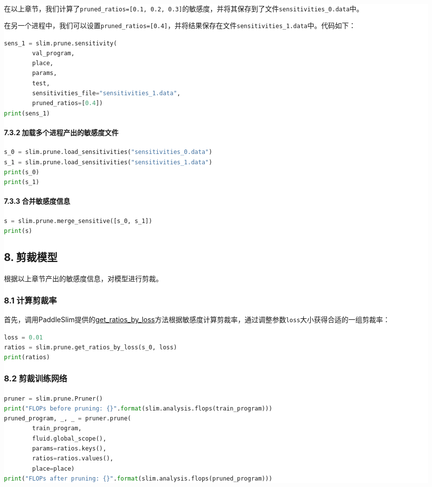 在以上章节，我们计算了`pruned_ratios=[0.1, 0.2, 0.3]`的敏感度，并将其保存到了文件`sensitivities_0.data`中。

在另一个进程中，我们可以设置`pruned_ratios=[0.4]`，并将结果保存在文件`sensitivities_1.data`中。代码如下：


```python
sens_1 = slim.prune.sensitivity(
        val_program,
        place,
        params,
        test,
        sensitivities_file="sensitivities_1.data",
        pruned_ratios=[0.4])
print(sens_1)
```

#### 7.3.2 加载多个进程产出的敏感度文件

```python
s_0 = slim.prune.load_sensitivities("sensitivities_0.data")
s_1 = slim.prune.load_sensitivities("sensitivities_1.data")
print(s_0)
print(s_1)
```

#### 7.3.3 合并敏感度信息


```python
s = slim.prune.merge_sensitive([s_0, s_1])
print(s)
```

## 8. 剪裁模型

根据以上章节产出的敏感度信息，对模型进行剪裁。

### 8.1 计算剪裁率

首先，调用PaddleSlim提供的[get_ratios_by_loss](https://paddlepaddle.github.io/PaddleSlim/api/prune_api/#get_ratios_by_loss)方法根据敏感度计算剪裁率，通过调整参数`loss`大小获得合适的一组剪裁率：


```python
loss = 0.01
ratios = slim.prune.get_ratios_by_loss(s_0, loss)
print(ratios)
```

### 8.2 剪裁训练网络


```python
pruner = slim.prune.Pruner()
print("FLOPs before pruning: {}".format(slim.analysis.flops(train_program)))
pruned_program, _, _ = pruner.prune(
        train_program,
        fluid.global_scope(),
        params=ratios.keys(),
        ratios=ratios.values(),
        place=place)
print("FLOPs after pruning: {}".format(slim.analysis.flops(pruned_program)))
```
